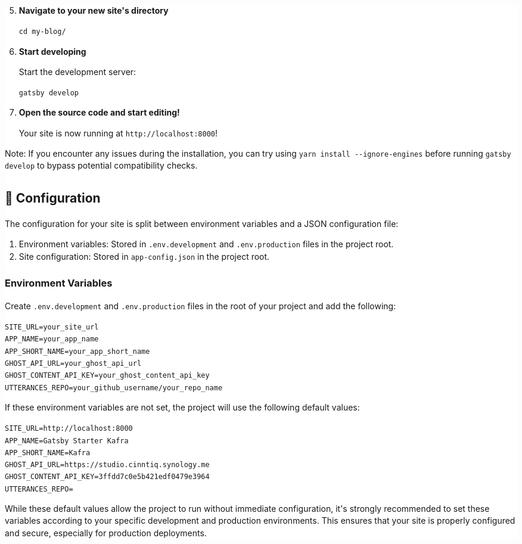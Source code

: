 5. **Navigate to your new site's directory**

    ```shell
    cd my-blog/
    ```

6. **Start developing**

    Start the development server:

    ```shell
    gatsby develop
    ```

7. **Open the source code and start editing!**

    Your site is now running at `http://localhost:8000`!

Note: If you encounter any issues during the installation, you can try using `yarn install --ignore-engines` before running `gatsby develop` to bypass potential compatibility checks.

## 🔧 Configuration

The configuration for your site is split between environment variables and a JSON configuration file:

1. Environment variables: Stored in `.env.development` and `.env.production` files in the project root.
2. Site configuration: Stored in `app-config.json` in the project root.

### Environment Variables

Create `.env.development` and `.env.production` files in the root of your project and add the following:

```
SITE_URL=your_site_url
APP_NAME=your_app_name
APP_SHORT_NAME=your_app_short_name
GHOST_API_URL=your_ghost_api_url
GHOST_CONTENT_API_KEY=your_ghost_content_api_key
UTTERANCES_REPO=your_github_username/your_repo_name
```

If these environment variables are not set, the project will use the following default values:

```
SITE_URL=http://localhost:8000
APP_NAME=Gatsby Starter Kafra
APP_SHORT_NAME=Kafra
GHOST_API_URL=https://studio.cinntiq.synology.me
GHOST_CONTENT_API_KEY=3ffdd7c0e5b421edf0479e3964
UTTERANCES_REPO=
```

While these default values allow the project to run without immediate configuration, it's strongly recommended to set these variables according to your specific development and production environments. This ensures that your site is properly configured and secure, especially for production deployments.
